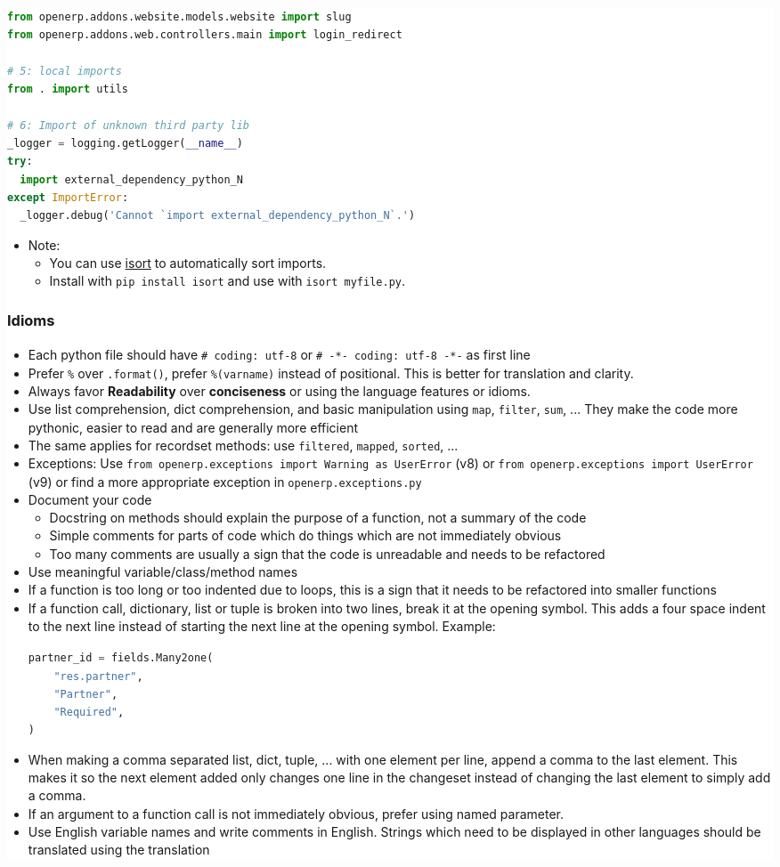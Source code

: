 ```python
from openerp.addons.website.models.website import slug
from openerp.addons.web.controllers.main import login_redirect

# 5: local imports
from . import utils

# 6: Import of unknown third party lib
_logger = logging.getLogger(__name__)
try:
  import external_dependency_python_N
except ImportError:
  _logger.debug('Cannot `import external_dependency_python_N`.')
```

 * Note:
   * You can use [isort](https://pypi.python.org/pypi/isort/) to automatically
     sort imports.
   * Install with `pip install isort` and use with `isort myfile.py`.

### Idioms

* Each python file should have
  ``# coding: utf-8`` or ``# -*- coding: utf-8 -*-`` as first line
* Prefer `%` over `.format()`, prefer `%(varname)` instead of positional.
  This is better for translation and clarity.
* Always favor **Readability** over **conciseness** or using the language
  features or idioms.
* Use list comprehension, dict comprehension, and basic manipulation using
  `map`, `filter`, `sum`, ... They make the code more pythonic, easier to read
   and are generally more efficient
* The same applies for recordset methods: use `filtered`, `mapped`, `sorted`,
  ...
* Exceptions: Use `from openerp.exceptions import Warning as UserError` (v8)
  or `from openerp.exceptions import UserError` (v9)
  or find a more appropriate exception in `openerp.exceptions.py`
* Document your code
    * Docstring on methods should explain the purpose of a function,
      not a summary of the code
    * Simple comments for parts of code which do things which are not
      immediately obvious
    * Too many comments are usually a sign that the code is unreadable and
      needs to be refactored
* Use meaningful variable/class/method names
* If a function is too long or too indented due to loops, this is a sign
  that it needs to be refactored into smaller functions
* If a function call, dictionary, list or tuple is broken into two lines,
  break it at the opening symbol. This adds a four space indent to the next
  line instead of starting the next line at the opening symbol.
  Example:
  ```python
  partner_id = fields.Many2one(
      "res.partner",
      "Partner",
      "Required",
  )
  ```
* When making a comma separated list, dict, tuple, ... with one element per
  line, append a comma to the last element. This makes it so the next element
  added only changes one line in the changeset instead of changing the last
  element to simply add a comma.
* If an argument to a function call is not immediately obvious, prefer using
  named parameter.
* Use English variable names and write comments in English. Strings which need
  to be displayed in other languages should be translated using the translation